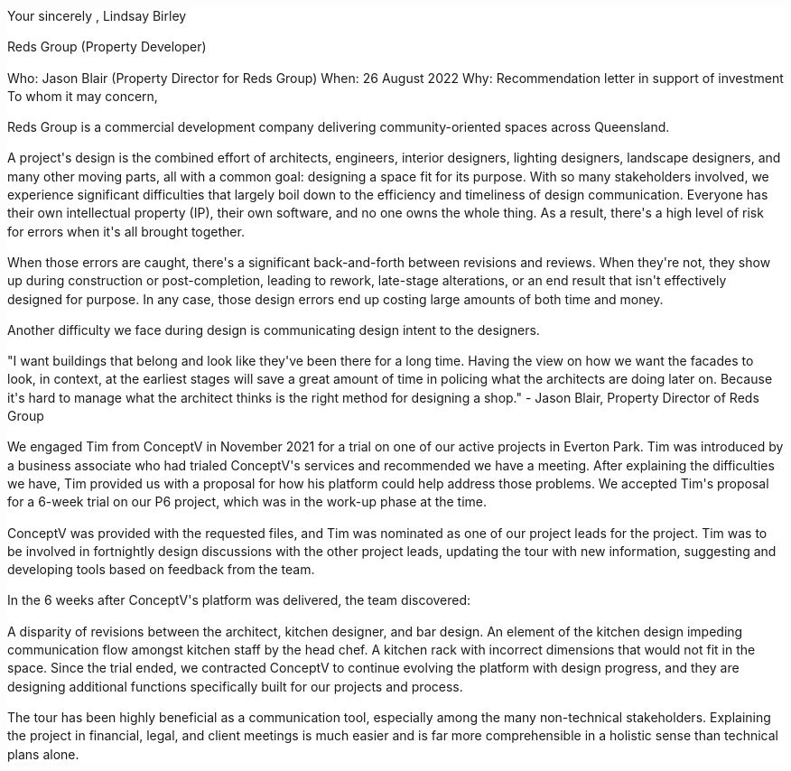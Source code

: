  
Your sincerely , 
Lindsay Birley  
 
Reds Group (Property Developer)

Who: Jason Blair (Property Director for Reds Group)
When: 26 August 2022
Why: Recommendation letter in support of investment
To whom it may concern, 
 
Reds Group is a commercial development company delivering community-oriented spaces across Queensland.

A project's design is the combined effort of architects, engineers, interior designers, lighting designers, landscape designers, and many other moving parts, all with a common goal: designing a space fit for its purpose. With so many stakeholders involved, we experience significant difficulties that largely boil down to the efficiency and timeliness of design communication. Everyone has their own intellectual property (IP), their own software, and no one owns the whole thing. As a result, there's a high level of risk for errors when it's all brought together.

When those errors are caught, there's a significant back-and-forth between revisions and reviews. When they're not, they show up during construction or post-completion, leading to rework, late-stage alterations, or an end result that isn't effectively designed for purpose. In any case, those design errors end up costing large amounts of both time and money.

Another difficulty we face during design is communicating design intent to the designers.

"I want buildings that belong and look like they've been there for a long time. Having the view on how we want the facades to look, in context, at the earliest stages will save a great amount of time in policing what the architects are doing later on. Because it's hard to manage what the architect thinks is the right method for designing a shop." - Jason Blair, Property Director of Reds Group

We engaged Tim from ConceptV in November 2021 for a trial on one of our active projects in Everton Park. Tim was introduced by a business associate who had trialed ConceptV's services and recommended we have a meeting. After explaining the difficulties we have, Tim provided us with a proposal for how his platform could help address those problems. We accepted Tim's proposal for a 6-week trial on our P6 project, which was in the work-up phase at the time.

ConceptV was provided with the requested files, and Tim was nominated as one of our project leads for the project. Tim was to be involved in fortnightly design discussions with the other project leads, updating the tour with new information, suggesting and developing tools based on feedback from the team.

In the 6 weeks after ConceptV's platform was delivered, the team discovered:

A disparity of revisions between the architect, kitchen designer, and bar design.
An element of the kitchen design impeding communication flow amongst kitchen staff by the head chef.
A kitchen rack with incorrect dimensions that would not fit in the space.
Since the trial ended, we contracted ConceptV to continue evolving the platform with design progress, and they are designing additional functions specifically built for our projects and process.

The tour has been highly beneficial as a communication tool, especially among the many non-technical stakeholders. Explaining the project in financial, legal, and client meetings is much easier and is far more comprehensible in a holistic sense than technical plans alone.
